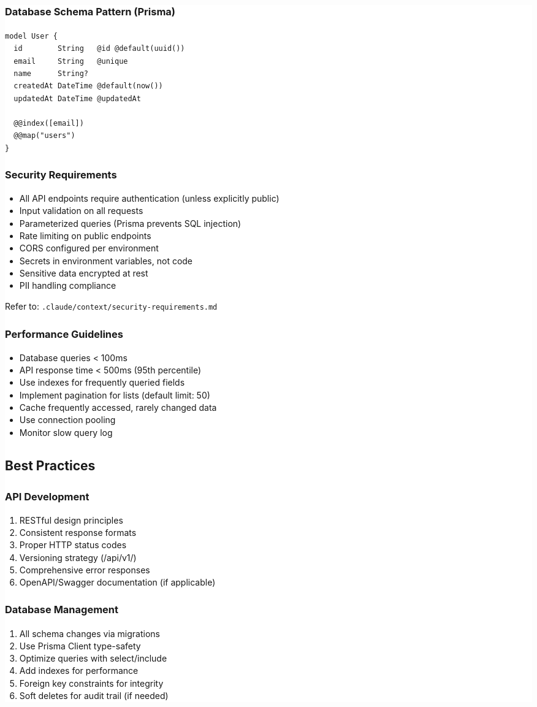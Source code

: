 ### Database Schema Pattern (Prisma)
```prisma
model User {
  id        String   @id @default(uuid())
  email     String   @unique
  name      String?
  createdAt DateTime @default(now())
  updatedAt DateTime @updatedAt

  @@index([email])
  @@map("users")
}
```

### Security Requirements
- All API endpoints require authentication (unless explicitly public)
- Input validation on all requests
- Parameterized queries (Prisma prevents SQL injection)
- Rate limiting on public endpoints
- CORS configured per environment
- Secrets in environment variables, not code
- Sensitive data encrypted at rest
- PII handling compliance

Refer to: `.claude/context/security-requirements.md`

### Performance Guidelines
- Database queries < 100ms
- API response time < 500ms (95th percentile)
- Use indexes for frequently queried fields
- Implement pagination for lists (default limit: 50)
- Cache frequently accessed, rarely changed data
- Use connection pooling
- Monitor slow query log

## Best Practices

### API Development
1. RESTful design principles
2. Consistent response formats
3. Proper HTTP status codes
4. Versioning strategy (/api/v1/)
5. Comprehensive error responses
6. OpenAPI/Swagger documentation (if applicable)

### Database Management
1. All schema changes via migrations
2. Use Prisma Client type-safety
3. Optimize queries with select/include
4. Add indexes for performance
5. Foreign key constraints for integrity
6. Soft deletes for audit trail (if needed)
